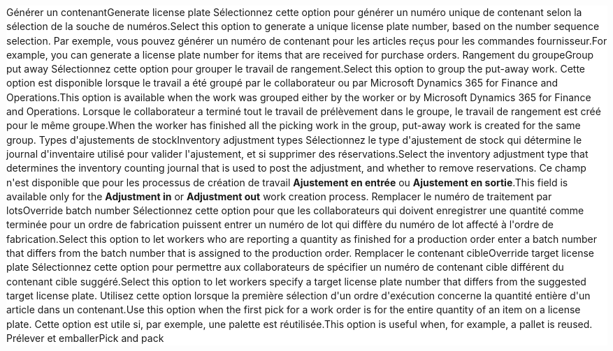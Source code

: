 <td><span data-ttu-id="4b2f5-377">Générer un contenant</span><span class="sxs-lookup"><span data-stu-id="4b2f5-377">Generate license plate</span></span></td>
<td><span data-ttu-id="4b2f5-378">Sélectionnez cette option pour générer un numéro unique de contenant selon la sélection de la souche de numéros.</span><span class="sxs-lookup"><span data-stu-id="4b2f5-378">Select this option to generate a unique license plate number, based on the number sequence selection.</span></span> <span data-ttu-id="4b2f5-379">Par exemple, vous pouvez générer un numéro de contenant pour les articles reçus pour les commandes fournisseur.</span><span class="sxs-lookup"><span data-stu-id="4b2f5-379">For example, you can generate a license plate number for items that are received for purchase orders.</span></span></td>
</tr>
<tr class="odd">
<td><span data-ttu-id="4b2f5-380">Rangement du groupe</span><span class="sxs-lookup"><span data-stu-id="4b2f5-380">Group put away</span></span></td>
<td><span data-ttu-id="4b2f5-381">Sélectionnez cette option pour grouper le travail de rangement.</span><span class="sxs-lookup"><span data-stu-id="4b2f5-381">Select this option to group the put-away work.</span></span> <span data-ttu-id="4b2f5-382">Cette option est disponible lorsque le travail a été groupé par le collaborateur ou par Microsoft Dynamics 365 for Finance and Operations.</span><span class="sxs-lookup"><span data-stu-id="4b2f5-382">This option is available when the work was grouped either by the worker or by Microsoft Dynamics 365 for Finance and Operations.</span></span> <span data-ttu-id="4b2f5-383">Lorsque le collaborateur a terminé tout le travail de prélèvement dans le groupe, le travail de rangement est créé pour le même groupe.</span><span class="sxs-lookup"><span data-stu-id="4b2f5-383">When the worker has finished all the picking work in the group, put-away work is created for the same group.</span></span></td>
</tr>
<tr class="even">
<td><span data-ttu-id="4b2f5-384">Types d'ajustements de stock</span><span class="sxs-lookup"><span data-stu-id="4b2f5-384">Inventory adjustment types</span></span></td>
<td><span data-ttu-id="4b2f5-385">Sélectionnez le type d'ajustement de stock qui détermine le journal d'inventaire utilisé pour valider l'ajustement, et si supprimer des réservations.</span><span class="sxs-lookup"><span data-stu-id="4b2f5-385">Select the inventory adjustment type that determines the inventory counting journal that is used to post the adjustment, and whether to remove reservations.</span></span> <span data-ttu-id="4b2f5-386">Ce champ n'est disponible que pour les processus de création de travail <strong>Ajustement en entrée</strong> ou <strong>Ajustement en sortie</strong>.</span><span class="sxs-lookup"><span data-stu-id="4b2f5-386">This field is available only for the <strong>Adjustment in</strong> or <strong>Adjustment out</strong> work creation process.</span></span></td>
</tr>
<tr class="odd">
<td><span data-ttu-id="4b2f5-387">Remplacer le numéro de traitement par lots</span><span class="sxs-lookup"><span data-stu-id="4b2f5-387">Override batch number</span></span></td>
<td><span data-ttu-id="4b2f5-388">Sélectionnez cette option pour que les collaborateurs qui doivent enregistrer une quantité comme terminée pour un ordre de fabrication puissent entrer un numéro de lot qui diffère du numéro de lot affecté à l'ordre de fabrication.</span><span class="sxs-lookup"><span data-stu-id="4b2f5-388">Select this option to let workers who are reporting a quantity as finished for a production order enter a batch number that differs from the batch number that is assigned to the production order.</span></span></td>
</tr>
<tr class="even">
<td><span data-ttu-id="4b2f5-389">Remplacer le contenant cible</span><span class="sxs-lookup"><span data-stu-id="4b2f5-389">Override target license plate</span></span></td>
<td><span data-ttu-id="4b2f5-390">Sélectionnez cette option pour permettre aux collaborateurs de spécifier un numéro de contenant cible différent du contenant cible suggéré.</span><span class="sxs-lookup"><span data-stu-id="4b2f5-390">Select this option to let workers specify a target license plate number that differs from the suggested target license plate.</span></span> <span data-ttu-id="4b2f5-391">Utilisez cette option lorsque la première sélection d'un ordre d'exécution concerne la quantité entière d'un article dans un contenant.</span><span class="sxs-lookup"><span data-stu-id="4b2f5-391">Use this option when the first pick for a work order is for the entire quantity of an item on a license plate.</span></span> <span data-ttu-id="4b2f5-392">Cette option est utile si, par exemple, une palette est réutilisée.</span><span class="sxs-lookup"><span data-stu-id="4b2f5-392">This option is useful when, for example, a pallet is reused.</span></span></td>
</tr>
<tr class="odd">
<td><span data-ttu-id="4b2f5-393">Prélever et emballer</span><span class="sxs-lookup"><span data-stu-id="4b2f5-393">Pick and pack</span></span></td>